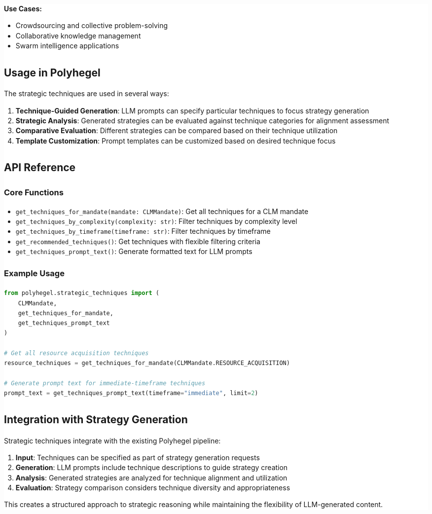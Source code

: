 **Use Cases:**
- Crowdsourcing and collective problem-solving
- Collaborative knowledge management
- Swarm intelligence applications

## Usage in Polyhegel

The strategic techniques are used in several ways:

1. **Technique-Guided Generation**: LLM prompts can specify particular techniques to focus strategy generation
2. **Strategic Analysis**: Generated strategies can be evaluated against technique categories for alignment assessment
3. **Comparative Evaluation**: Different strategies can be compared based on their technique utilization
4. **Template Customization**: Prompt templates can be customized based on desired technique focus

## API Reference

### Core Functions

- `get_techniques_for_mandate(mandate: CLMMandate)`: Get all techniques for a CLM mandate
- `get_techniques_by_complexity(complexity: str)`: Filter techniques by complexity level
- `get_techniques_by_timeframe(timeframe: str)`: Filter techniques by timeframe
- `get_recommended_techniques()`: Get techniques with flexible filtering criteria
- `get_techniques_prompt_text()`: Generate formatted text for LLM prompts

### Example Usage

```python
from polyhegel.strategic_techniques import (
    CLMMandate, 
    get_techniques_for_mandate,
    get_techniques_prompt_text
)

# Get all resource acquisition techniques
resource_techniques = get_techniques_for_mandate(CLMMandate.RESOURCE_ACQUISITION)

# Generate prompt text for immediate-timeframe techniques
prompt_text = get_techniques_prompt_text(timeframe="immediate", limit=2)
```

## Integration with Strategy Generation

Strategic techniques integrate with the existing Polyhegel pipeline:

1. **Input**: Techniques can be specified as part of strategy generation requests
2. **Generation**: LLM prompts include technique descriptions to guide strategy creation
3. **Analysis**: Generated strategies are analyzed for technique alignment and utilization
4. **Evaluation**: Strategy comparison considers technique diversity and appropriateness

This creates a structured approach to strategic reasoning while maintaining the flexibility of LLM-generated content.